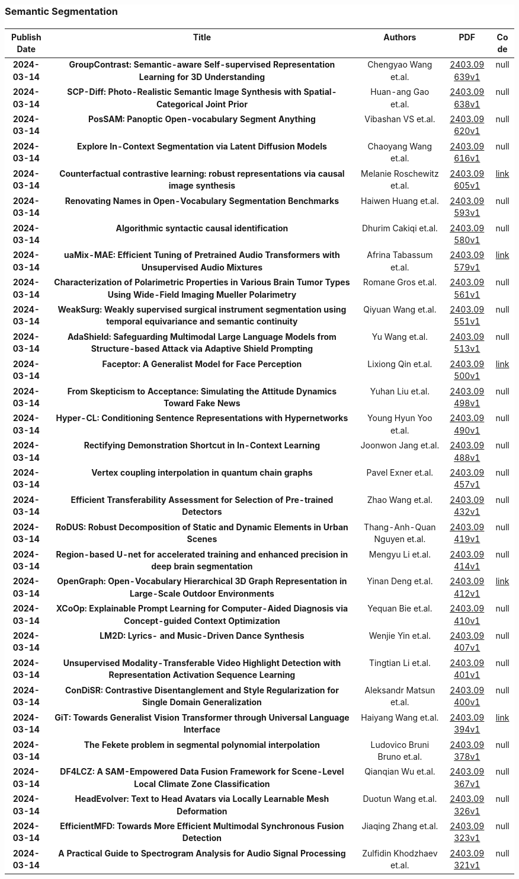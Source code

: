 ### Semantic Segmentation
|Publish Date|Title|Authors|PDF|Code|
| :---: | :---: | :---: | :---: | :---: |
|**2024-03-14**|**GroupContrast: Semantic-aware Self-supervised Representation Learning for 3D Understanding**|Chengyao Wang et.al.|[2403.09639v1](http://arxiv.org/abs/2403.09639v1)|null|
|**2024-03-14**|**SCP-Diff: Photo-Realistic Semantic Image Synthesis with Spatial-Categorical Joint Prior**|Huan-ang Gao et.al.|[2403.09638v1](http://arxiv.org/abs/2403.09638v1)|null|
|**2024-03-14**|**PosSAM: Panoptic Open-vocabulary Segment Anything**|Vibashan VS et.al.|[2403.09620v1](http://arxiv.org/abs/2403.09620v1)|null|
|**2024-03-14**|**Explore In-Context Segmentation via Latent Diffusion Models**|Chaoyang Wang et.al.|[2403.09616v1](http://arxiv.org/abs/2403.09616v1)|null|
|**2024-03-14**|**Counterfactual contrastive learning: robust representations via causal image synthesis**|Melanie Roschewitz et.al.|[2403.09605v1](http://arxiv.org/abs/2403.09605v1)|[link](https://github.com/biomedia-mira/counterfactual-contrastive)|
|**2024-03-14**|**Renovating Names in Open-Vocabulary Segmentation Benchmarks**|Haiwen Huang et.al.|[2403.09593v1](http://arxiv.org/abs/2403.09593v1)|null|
|**2024-03-14**|**Algorithmic syntactic causal identification**|Dhurim Cakiqi et.al.|[2403.09580v1](http://arxiv.org/abs/2403.09580v1)|null|
|**2024-03-14**|**uaMix-MAE: Efficient Tuning of Pretrained Audio Transformers with Unsupervised Audio Mixtures**|Afrina Tabassum et.al.|[2403.09579v1](http://arxiv.org/abs/2403.09579v1)|[link](https://github.com/plan-lab/uamix-mae)|
|**2024-03-14**|**Characterization of Polarimetric Properties in Various Brain Tumor Types Using Wide-Field Imaging Mueller Polarimetry**|Romane Gros et.al.|[2403.09561v1](http://arxiv.org/abs/2403.09561v1)|null|
|**2024-03-14**|**WeakSurg: Weakly supervised surgical instrument segmentation using temporal equivariance and semantic continuity**|Qiyuan Wang et.al.|[2403.09551v1](http://arxiv.org/abs/2403.09551v1)|null|
|**2024-03-14**|**AdaShield: Safeguarding Multimodal Large Language Models from Structure-based Attack via Adaptive Shield Prompting**|Yu Wang et.al.|[2403.09513v1](http://arxiv.org/abs/2403.09513v1)|null|
|**2024-03-14**|**Faceptor: A Generalist Model for Face Perception**|Lixiong Qin et.al.|[2403.09500v1](http://arxiv.org/abs/2403.09500v1)|[link](https://github.com/lxq1000/faceptor)|
|**2024-03-14**|**From Skepticism to Acceptance: Simulating the Attitude Dynamics Toward Fake News**|Yuhan Liu et.al.|[2403.09498v1](http://arxiv.org/abs/2403.09498v1)|null|
|**2024-03-14**|**Hyper-CL: Conditioning Sentence Representations with Hypernetworks**|Young Hyun Yoo et.al.|[2403.09490v1](http://arxiv.org/abs/2403.09490v1)|null|
|**2024-03-14**|**Rectifying Demonstration Shortcut in In-Context Learning**|Joonwon Jang et.al.|[2403.09488v1](http://arxiv.org/abs/2403.09488v1)|null|
|**2024-03-14**|**Vertex coupling interpolation in quantum chain graphs**|Pavel Exner et.al.|[2403.09457v1](http://arxiv.org/abs/2403.09457v1)|null|
|**2024-03-14**|**Efficient Transferability Assessment for Selection of Pre-trained Detectors**|Zhao Wang et.al.|[2403.09432v1](http://arxiv.org/abs/2403.09432v1)|null|
|**2024-03-14**|**RoDUS: Robust Decomposition of Static and Dynamic Elements in Urban Scenes**|Thang-Anh-Quan Nguyen et.al.|[2403.09419v1](http://arxiv.org/abs/2403.09419v1)|null|
|**2024-03-14**|**Region-based U-net for accelerated training and enhanced precision in deep brain segmentation**|Mengyu Li et.al.|[2403.09414v1](http://arxiv.org/abs/2403.09414v1)|null|
|**2024-03-14**|**OpenGraph: Open-Vocabulary Hierarchical 3D Graph Representation in Large-Scale Outdoor Environments**|Yinan Deng et.al.|[2403.09412v1](http://arxiv.org/abs/2403.09412v1)|[link](https://github.com/bit-dyn/opengraph)|
|**2024-03-14**|**XCoOp: Explainable Prompt Learning for Computer-Aided Diagnosis via Concept-guided Context Optimization**|Yequan Bie et.al.|[2403.09410v1](http://arxiv.org/abs/2403.09410v1)|null|
|**2024-03-14**|**LM2D: Lyrics- and Music-Driven Dance Synthesis**|Wenjie Yin et.al.|[2403.09407v1](http://arxiv.org/abs/2403.09407v1)|null|
|**2024-03-14**|**Unsupervised Modality-Transferable Video Highlight Detection with Representation Activation Sequence Learning**|Tingtian Li et.al.|[2403.09401v1](http://arxiv.org/abs/2403.09401v1)|null|
|**2024-03-14**|**ConDiSR: Contrastive Disentanglement and Style Regularization for Single Domain Generalization**|Aleksandr Matsun et.al.|[2403.09400v1](http://arxiv.org/abs/2403.09400v1)|null|
|**2024-03-14**|**GiT: Towards Generalist Vision Transformer through Universal Language Interface**|Haiyang Wang et.al.|[2403.09394v1](http://arxiv.org/abs/2403.09394v1)|[link](https://github.com/haiyang-w/git)|
|**2024-03-14**|**The Fekete problem in segmental polynomial interpolation**|Ludovico Bruni Bruno et.al.|[2403.09378v1](http://arxiv.org/abs/2403.09378v1)|null|
|**2024-03-14**|**DF4LCZ: A SAM-Empowered Data Fusion Framework for Scene-Level Local Climate Zone Classification**|Qianqian Wu et.al.|[2403.09367v1](http://arxiv.org/abs/2403.09367v1)|null|
|**2024-03-14**|**HeadEvolver: Text to Head Avatars via Locally Learnable Mesh Deformation**|Duotun Wang et.al.|[2403.09326v1](http://arxiv.org/abs/2403.09326v1)|null|
|**2024-03-14**|**EfficientMFD: Towards More Efficient Multimodal Synchronous Fusion Detection**|Jiaqing Zhang et.al.|[2403.09323v1](http://arxiv.org/abs/2403.09323v1)|null|
|**2024-03-14**|**A Practical Guide to Spectrogram Analysis for Audio Signal Processing**|Zulfidin Khodzhaev et.al.|[2403.09321v1](http://arxiv.org/abs/2403.09321v1)|null|
